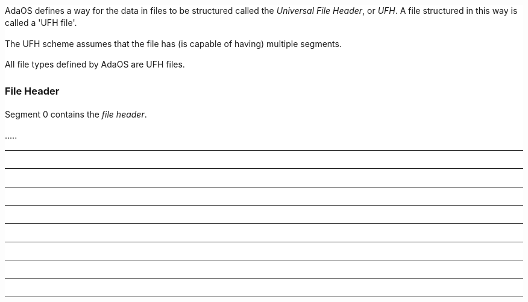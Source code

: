 AdaOS defines a way for the data in files to be structured called the _Universal File Header_, 
or _UFH_. A file structured in this way is called a 'UFH file'. 

The UFH scheme assumes that the file has (is capable of having) multiple segments. 

All file types defined by AdaOS are UFH files. 


### File Header

Segment 0 contains the _file header_. 

.....











-----------------------------------------------------------------------------------------------
## 




-----------------------------------------------------------------------------------------------
## 




-----------------------------------------------------------------------------------------------
## 




-----------------------------------------------------------------------------------------------
## 




-----------------------------------------------------------------------------------------------
## 




-----------------------------------------------------------------------------------------------
## 




-----------------------------------------------------------------------------------------------
## 




-----------------------------------------------------------------------------------------------
## 




-----------------------------------------------------------------------------------------------
## 








